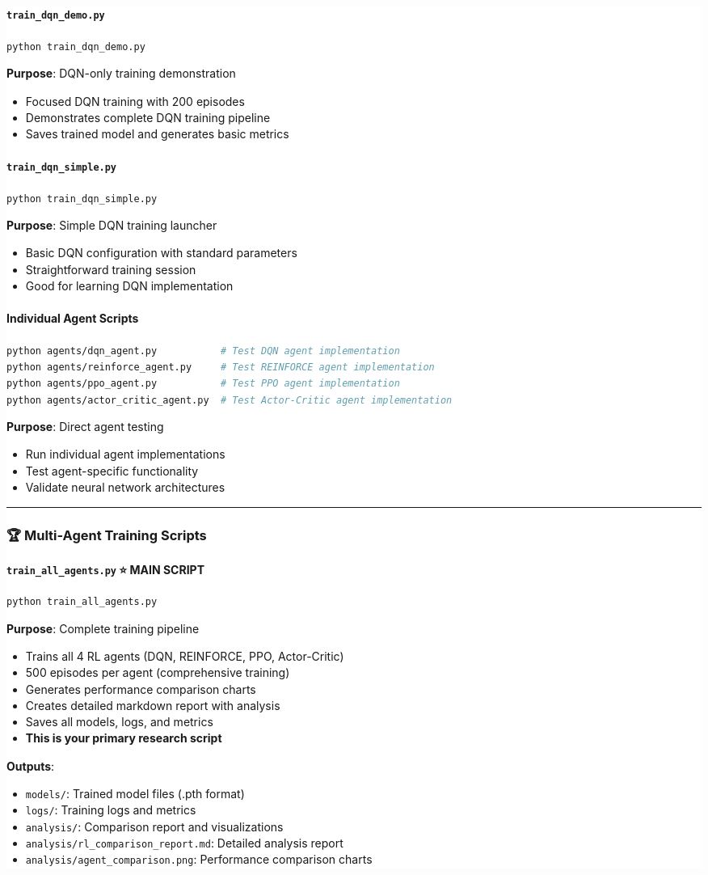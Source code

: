 #### `train_dqn_demo.py`
```bash
python train_dqn_demo.py
```
**Purpose**: DQN-only training demonstration
- Focused DQN training with 200 episodes
- Demonstrates complete DQN training pipeline
- Saves trained model and generates basic metrics

#### `train_dqn_simple.py`
```bash
python train_dqn_simple.py
```
**Purpose**: Simple DQN training launcher
- Basic DQN configuration with standard parameters
- Straightforward training session
- Good for learning DQN implementation

#### Individual Agent Scripts
```bash
python agents/dqn_agent.py           # Test DQN agent implementation
python agents/reinforce_agent.py     # Test REINFORCE agent implementation
python agents/ppo_agent.py           # Test PPO agent implementation
python agents/actor_critic_agent.py  # Test Actor-Critic agent implementation
```
**Purpose**: Direct agent testing
- Run individual agent implementations
- Test agent-specific functionality
- Validate neural network architectures

---

### **🏆 Multi-Agent Training Scripts**

#### `train_all_agents.py` ⭐ **MAIN SCRIPT**
```bash
python train_all_agents.py
```
**Purpose**: Complete training pipeline
- Trains all 4 RL agents (DQN, REINFORCE, PPO, Actor-Critic)
- 500 episodes per agent (comprehensive training)
- Generates performance comparison charts
- Creates detailed markdown report with analysis
- Saves all models, logs, and metrics
- **This is your primary research script**

**Outputs**:
- `models/`: Trained model files (.pth format)
- `logs/`: Training logs and metrics
- `analysis/`: Comparison report and visualizations
- `analysis/rl_comparison_report.md`: Detailed analysis report
- `analysis/agent_comparison.png`: Performance comparison charts
